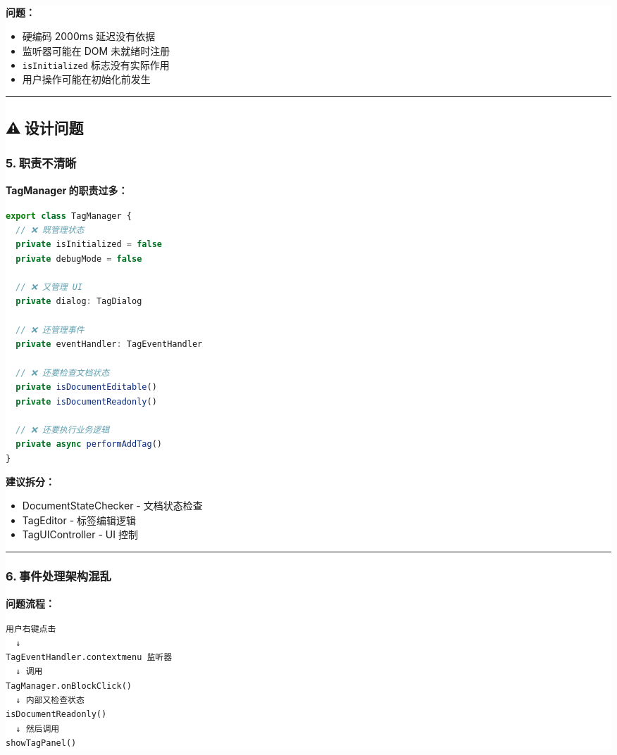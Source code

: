 **问题：**
- 硬编码 2000ms 延迟没有依据
- 监听器可能在 DOM 未就绪时注册
- `isInitialized` 标志没有实际作用
- 用户操作可能在初始化前发生

---

## ⚠️ 设计问题

### 5. **职责不清晰**

**TagManager 的职责过多：**
```typescript
export class TagManager {
  // ❌ 既管理状态
  private isInitialized = false
  private debugMode = false
  
  // ❌ 又管理 UI
  private dialog: TagDialog
  
  // ❌ 还管理事件
  private eventHandler: TagEventHandler
  
  // ❌ 还要检查文档状态
  private isDocumentEditable()
  private isDocumentReadonly()
  
  // ❌ 还要执行业务逻辑
  private async performAddTag()
}
```

**建议拆分：**
- DocumentStateChecker - 文档状态检查
- TagEditor - 标签编辑逻辑
- TagUIController - UI 控制

---

### 6. **事件处理架构混乱**

**问题流程：**
```
用户右键点击
  ↓
TagEventHandler.contextmenu 监听器
  ↓ 调用
TagManager.onBlockClick()
  ↓ 内部又检查状态
isDocumentReadonly()
  ↓ 然后调用
showTagPanel()
```
